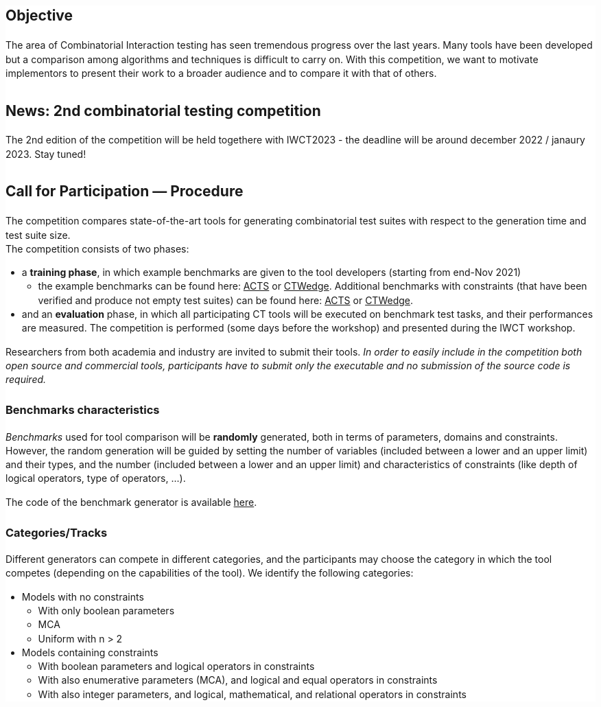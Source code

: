 ## Objective

The area of Combinatorial Interaction testing has seen tremendous progress over the last years. Many tools have been developed but a comparison among algorithms and techniques is difficult to carry on.
With this competition, we want to motivate implementors to present their work to a broader audience and to compare it with that of others.

## News: 2nd combinatorial testing competition

The 2nd edition of the competition will be held togethere with IWCT2023 - the deadline will be around december 2022 / janaury 2023. Stay tuned!

## Call for Participation — Procedure

The competition compares state-of-the-art tools for generating combinatorial test suites with respect to the generation time and test suite size.  
The competition consists of two phases:
- a **training phase**, in which example benchmarks are given to the tool developers (starting from end-Nov 2021)
  - the example benchmarks can be found here: [ACTS](https://github.com/fmselab/ct-competition/raw/gh-pages/examples/ACTS.zip) or [CTWedge](https://github.com/fmselab/ct-competition/raw/gh-pages/examples/CTWedge.zip). Additional benchmarks with constraints (that have been verified and produce not empty test suites) can be found here: [ACTS](https://github.com/fmselab/ct-competition/raw/gh-pages/examples/ADD_ACTS.zip) or [CTWedge](https://github.com/fmselab/ct-competition/raw/gh-pages/examples/ADD_CTWedge.zip).
- and an **evaluation** phase, in which all participating CT tools will be executed on benchmark test tasks, and their performances are measured. The competition is performed (some days before the workshop) and presented during the IWCT workshop.

Researchers from both academia and industry are invited to submit their tools.
*In order to easily include in the competition both open source and commercial tools, participants have to submit only the executable and no submission of the source code is required.*

### Benchmarks characteristics

*Benchmarks* used for tool comparison will be **randomly** generated, both in terms of parameters, domains and constraints.
However, the random generation will be guided by setting the number of variables (included between a lower and an upper limit) and their types, and the number (included between a lower and an upper limit) and characteristics of constraints (like depth of logical operators, type of operators, ...).

The code of the benchmark generator is available [here](https://github.com/fmselab/CIT_Benchmark_Generator).

### Categories/Tracks

Different generators can compete in different categories, and the participants may choose the category in which the tool competes (depending on the capabilities of the tool). We identify the following categories:

- Models with no constraints
  - With only boolean parameters
  - MCA
  - Uniform with n > 2
- Models containing constraints
  - With boolean parameters and logical operators in constraints
  - With also enumerative parameters (MCA), and logical and equal operators in constraints
  - With also integer parameters, and logical, mathematical, and relational operators in constraints
